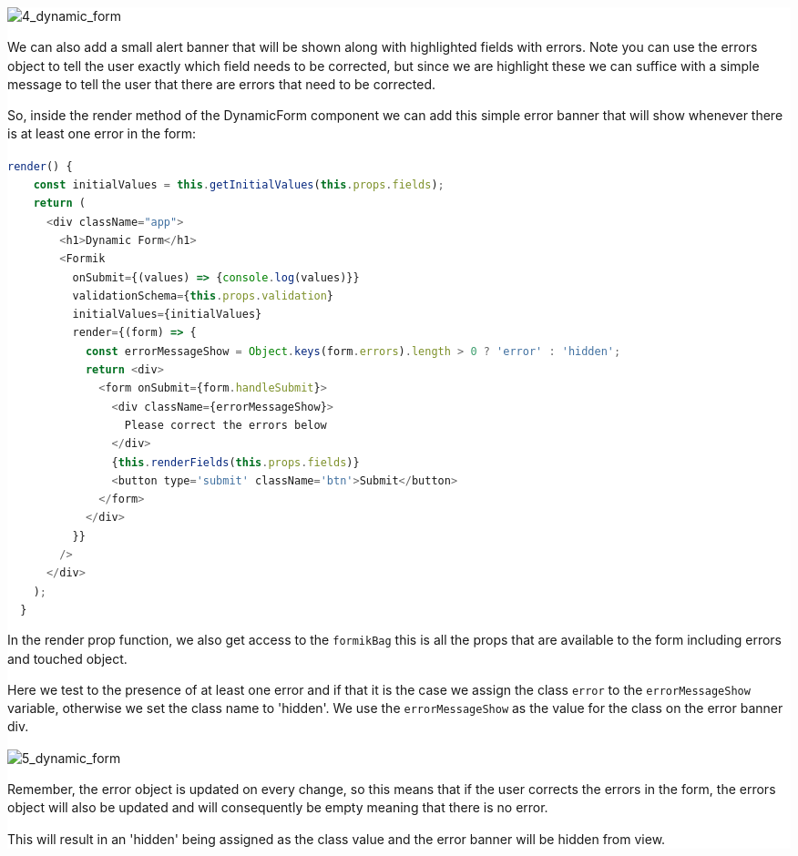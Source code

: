 ![4_dynamic_form](/content/images/2018/11/4_dynamic_form.png)

We can also add a small alert banner that will be shown along with highlighted fields with errors. Note you can use the errors object to tell the user exactly which field needs to be corrected, but since we are highlight these we can suffice with a simple message to tell the user that there are errors that need to be corrected. 

So, inside the render method of the DynamicForm component we can add this simple error banner that will show whenever there is at least 
one error in the form:

```javascript
render() {
    const initialValues = this.getInitialValues(this.props.fields);
    return (
      <div className="app">
        <h1>Dynamic Form</h1>
        <Formik
          onSubmit={(values) => {console.log(values)}}
          validationSchema={this.props.validation}
          initialValues={initialValues}
          render={(form) => {
            const errorMessageShow = Object.keys(form.errors).length > 0 ? 'error' : 'hidden';
            return <div>
              <form onSubmit={form.handleSubmit}>
                <div className={errorMessageShow}>
                  Please correct the errors below
                </div>
                {this.renderFields(this.props.fields)}
                <button type='submit' className='btn'>Submit</button>
              </form>
            </div>
          }}
        />
      </div>
    );
  }
```
In the render prop function, we also get access to the `formikBag` this is all the props that are available to the form including errors and touched object. 

Here we test to the presence of at least one error and if that it is the case we assign the class `error` to the `errorMessageShow` variable, otherwise we set the class name to 'hidden'. We use the `errorMessageShow` as the value for the class on the error banner div. 

![5_dynamic_form](/content/images/2018/11/5_dynamic_form.png)

Remember, the error object is updated on every change, so this means that if the user corrects the errors in the form, the errors object will also be updated and will consequently be empty meaning that there is no error. 

This will result in an 'hidden' being assigned as the class value and the error banner will be hidden from view. 
